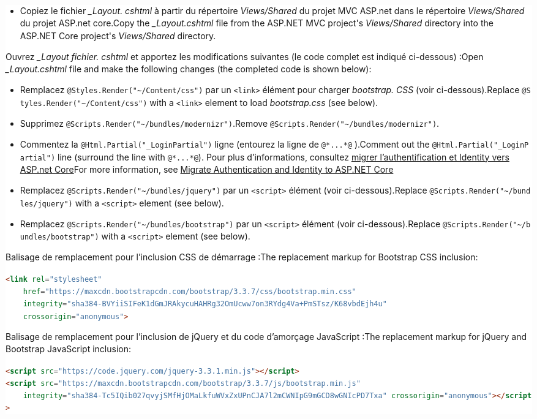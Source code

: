 * <span data-ttu-id="7b3d3-310">Copiez le fichier *_Layout. cshtml* à partir du répertoire *Views/Shared* du projet MVC ASP.net dans le répertoire *Views/Shared* du projet ASP.net core.</span><span class="sxs-lookup"><span data-stu-id="7b3d3-310">Copy the *_Layout.cshtml* file from the ASP.NET MVC project's *Views/Shared* directory into the ASP.NET Core project's *Views/Shared* directory.</span></span>

<span data-ttu-id="7b3d3-311">Ouvrez *_Layout fichier. cshtml* et apportez les modifications suivantes (le code complet est indiqué ci-dessous) :</span><span class="sxs-lookup"><span data-stu-id="7b3d3-311">Open *_Layout.cshtml* file and make the following changes (the completed code is shown below):</span></span>

* <span data-ttu-id="7b3d3-312">Remplacez `@Styles.Render("~/Content/css")` par un `<link>` élément pour charger *bootstrap. CSS* (voir ci-dessous).</span><span class="sxs-lookup"><span data-stu-id="7b3d3-312">Replace `@Styles.Render("~/Content/css")` with a `<link>` element to load *bootstrap.css* (see below).</span></span>

* <span data-ttu-id="7b3d3-313">Supprimez `@Scripts.Render("~/bundles/modernizr")`.</span><span class="sxs-lookup"><span data-stu-id="7b3d3-313">Remove `@Scripts.Render("~/bundles/modernizr")`.</span></span>

* <span data-ttu-id="7b3d3-314">Commentez la `@Html.Partial("_LoginPartial")` ligne (entourez la ligne de `@*...*@` ).</span><span class="sxs-lookup"><span data-stu-id="7b3d3-314">Comment out the `@Html.Partial("_LoginPartial")` line (surround the line with `@*...*@`).</span></span> <span data-ttu-id="7b3d3-315">Pour plus d’informations, consultez [migrer l’authentification et Identity vers ASP.net Core](xref:migration/identity)</span><span class="sxs-lookup"><span data-stu-id="7b3d3-315">For more information, see [Migrate Authentication and Identity to ASP.NET Core](xref:migration/identity)</span></span>

* <span data-ttu-id="7b3d3-316">Remplacez `@Scripts.Render("~/bundles/jquery")` par un `<script>` élément (voir ci-dessous).</span><span class="sxs-lookup"><span data-stu-id="7b3d3-316">Replace `@Scripts.Render("~/bundles/jquery")` with a `<script>` element (see below).</span></span>

* <span data-ttu-id="7b3d3-317">Remplacez `@Scripts.Render("~/bundles/bootstrap")` par un `<script>` élément (voir ci-dessous).</span><span class="sxs-lookup"><span data-stu-id="7b3d3-317">Replace `@Scripts.Render("~/bundles/bootstrap")` with a `<script>` element (see below).</span></span>

<span data-ttu-id="7b3d3-318">Balisage de remplacement pour l’inclusion CSS de démarrage :</span><span class="sxs-lookup"><span data-stu-id="7b3d3-318">The replacement markup for Bootstrap CSS inclusion:</span></span>

```html
<link rel="stylesheet"
    href="https://maxcdn.bootstrapcdn.com/bootstrap/3.3.7/css/bootstrap.min.css"
    integrity="sha384-BVYiiSIFeK1dGmJRAkycuHAHRg32OmUcww7on3RYdg4Va+PmSTsz/K68vbdEjh4u"
    crossorigin="anonymous">
```

<span data-ttu-id="7b3d3-319">Balisage de remplacement pour l’inclusion de jQuery et du code d’amorçage JavaScript :</span><span class="sxs-lookup"><span data-stu-id="7b3d3-319">The replacement markup for jQuery and Bootstrap JavaScript inclusion:</span></span>

```html
<script src="https://code.jquery.com/jquery-3.3.1.min.js"></script>
<script src="https://maxcdn.bootstrapcdn.com/bootstrap/3.3.7/js/bootstrap.min.js"
    integrity="sha384-Tc5IQib027qvyjSMfHjOMaLkfuWVxZxUPnCJA7l2mCWNIpG9mGCD8wGNIcPD7Txa" crossorigin="anonymous"></script>
```
